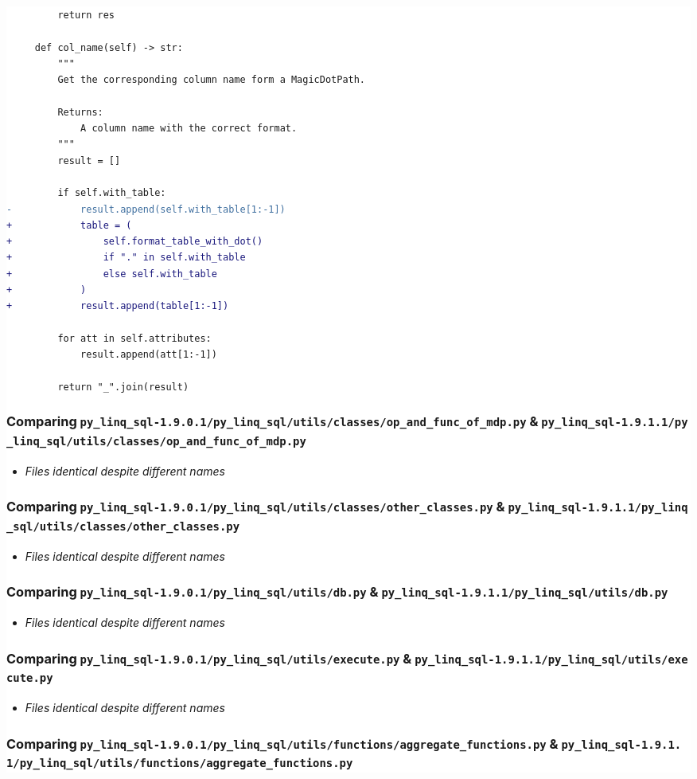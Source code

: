 ```diff
         return res
 
     def col_name(self) -> str:
         """
         Get the corresponding column name form a MagicDotPath.
 
         Returns:
             A column name with the correct format.
         """
         result = []
 
         if self.with_table:
-            result.append(self.with_table[1:-1])
+            table = (
+                self.format_table_with_dot()
+                if "." in self.with_table
+                else self.with_table
+            )
+            result.append(table[1:-1])
 
         for att in self.attributes:
             result.append(att[1:-1])
 
         return "_".join(result)
```

### Comparing `py_linq_sql-1.9.0.1/py_linq_sql/utils/classes/op_and_func_of_mdp.py` & `py_linq_sql-1.9.1.1/py_linq_sql/utils/classes/op_and_func_of_mdp.py`

 * *Files identical despite different names*

### Comparing `py_linq_sql-1.9.0.1/py_linq_sql/utils/classes/other_classes.py` & `py_linq_sql-1.9.1.1/py_linq_sql/utils/classes/other_classes.py`

 * *Files identical despite different names*

### Comparing `py_linq_sql-1.9.0.1/py_linq_sql/utils/db.py` & `py_linq_sql-1.9.1.1/py_linq_sql/utils/db.py`

 * *Files identical despite different names*

### Comparing `py_linq_sql-1.9.0.1/py_linq_sql/utils/execute.py` & `py_linq_sql-1.9.1.1/py_linq_sql/utils/execute.py`

 * *Files identical despite different names*

### Comparing `py_linq_sql-1.9.0.1/py_linq_sql/utils/functions/aggregate_functions.py` & `py_linq_sql-1.9.1.1/py_linq_sql/utils/functions/aggregate_functions.py`
